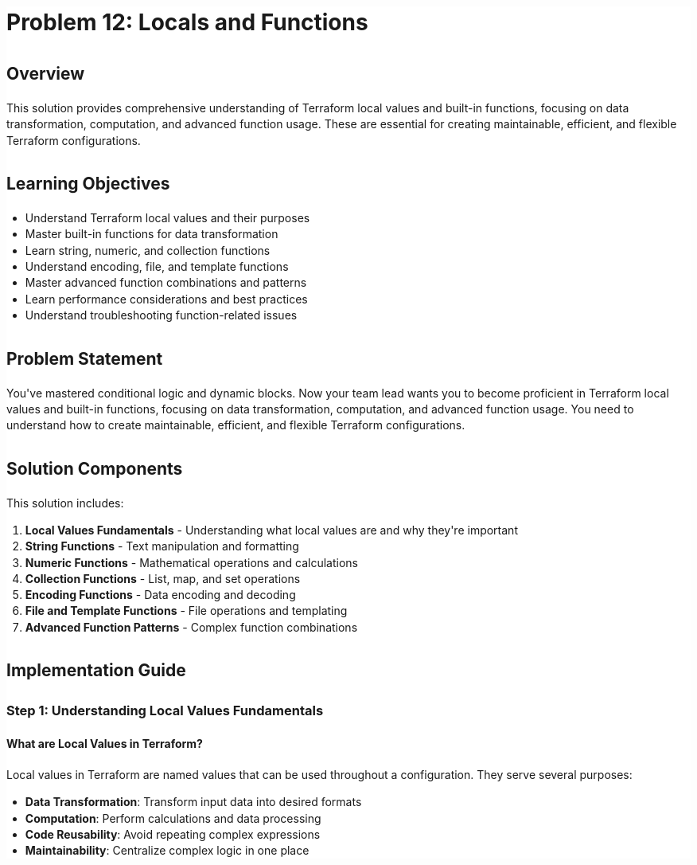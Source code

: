 # Problem 12: Locals and Functions

## Overview

This solution provides comprehensive understanding of Terraform local values and built-in functions, focusing on data transformation, computation, and advanced function usage. These are essential for creating maintainable, efficient, and flexible Terraform configurations.

## Learning Objectives

- Understand Terraform local values and their purposes
- Master built-in functions for data transformation
- Learn string, numeric, and collection functions
- Understand encoding, file, and template functions
- Master advanced function combinations and patterns
- Learn performance considerations and best practices
- Understand troubleshooting function-related issues

## Problem Statement

You've mastered conditional logic and dynamic blocks. Now your team lead wants you to become proficient in Terraform local values and built-in functions, focusing on data transformation, computation, and advanced function usage. You need to understand how to create maintainable, efficient, and flexible Terraform configurations.

## Solution Components

This solution includes:
1. **Local Values Fundamentals** - Understanding what local values are and why they're important
2. **String Functions** - Text manipulation and formatting
3. **Numeric Functions** - Mathematical operations and calculations
4. **Collection Functions** - List, map, and set operations
5. **Encoding Functions** - Data encoding and decoding
6. **File and Template Functions** - File operations and templating
7. **Advanced Function Patterns** - Complex function combinations

## Implementation Guide

### Step 1: Understanding Local Values Fundamentals

#### What are Local Values in Terraform?
Local values in Terraform are named values that can be used throughout a configuration. They serve several purposes:
- **Data Transformation**: Transform input data into desired formats
- **Computation**: Perform calculations and data processing
- **Code Reusability**: Avoid repeating complex expressions
- **Maintainability**: Centralize complex logic in one place
